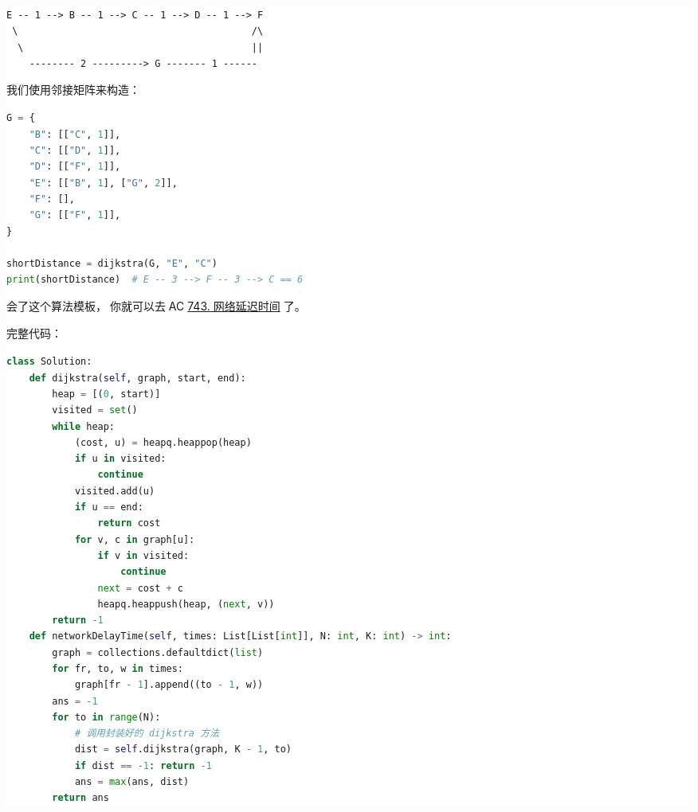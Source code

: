 ```
E -- 1 --> B -- 1 --> C -- 1 --> D -- 1 --> F
 \                                         /\
  \                                        ||
    -------- 2 ---------> G ------- 1 ------
```

我们使用邻接矩阵来构造：

```py
G = {
    "B": [["C", 1]],
    "C": [["D", 1]],
    "D": [["F", 1]],
    "E": [["B", 1], ["G", 2]],
    "F": [],
    "G": [["F", 1]],
}

shortDistance = dijkstra(G, "E", "C")
print(shortDistance)  # E -- 3 --> F -- 3 --> C == 6
```

会了这个算法模板， 你就可以去 AC [743. 网络延迟时间](https://leetcode-cn.com/problems/network-delay-time/ "743. 网络延迟时间") 了。

完整代码：

```py
class Solution:
    def dijkstra(self, graph, start, end):
        heap = [(0, start)]
        visited = set()
        while heap:
            (cost, u) = heapq.heappop(heap)
            if u in visited:
                continue
            visited.add(u)
            if u == end:
                return cost
            for v, c in graph[u]:
                if v in visited:
                    continue
                next = cost + c
                heapq.heappush(heap, (next, v))
        return -1
    def networkDelayTime(self, times: List[List[int]], N: int, K: int) -> int:
        graph = collections.defaultdict(list)
        for fr, to, w in times:
            graph[fr - 1].append((to - 1, w))
        ans = -1
        for to in range(N):
            # 调用封装好的 dijkstra 方法
            dist = self.dijkstra(graph, K - 1, to)
            if dist == -1: return -1
            ans = max(ans, dist)
        return ans
```
